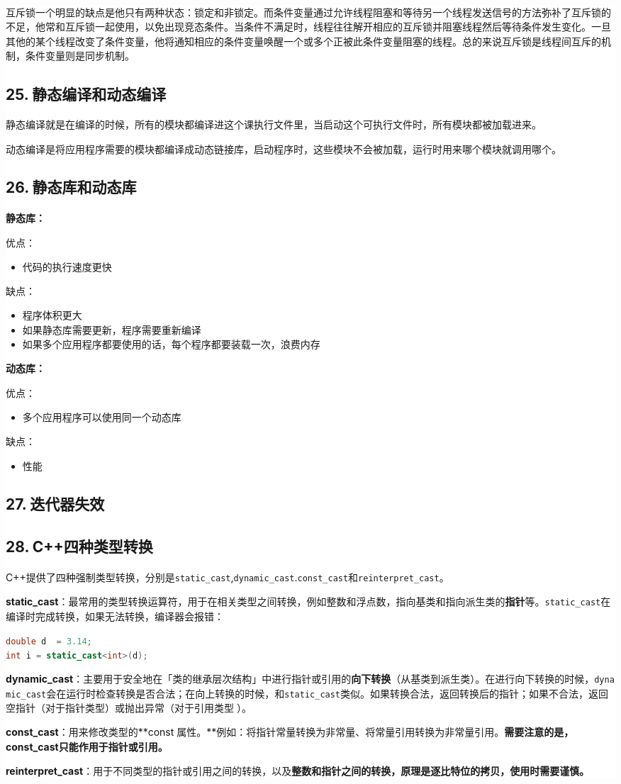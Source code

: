 互斥锁一个明显的缺点是他只有两种状态：锁定和非锁定。而条件变量通过允许线程阻塞和等待另一个线程发送信号的方法弥补了互斥锁的不足，他常和互斥锁一起使用，以免出现竞态条件。当条件不满足时，线程往往解开相应的互斥锁并阻塞线程然后等待条件发生变化。一旦其他的某个线程改变了条件变量，他将通知相应的条件变量唤醒一个或多个正被此条件变量阻塞的线程。总的来说互斥锁是线程间互斥的机制，条件变量则是同步机制。

## 25. 静态编译和动态编译

静态编译就是在编译的时候，所有的模块都编译进这个课执行文件里，当启动这个可执行文件时，所有模块都被加载进来。

动态编译是将应用程序需要的模块都编译成动态链接库，启动程序时，这些模块不会被加载，运行时用来哪个模块就调用哪个。

## 26. 静态库和动态库

**静态库：**

优点：

-   代码的执行速度更快

缺点：

-   程序体积更大
-   如果静态库需要更新，程序需要重新编译
-   如果多个应用程序都要使用的话，每个程序都要装载一次，浪费内存



**动态库：**

优点：

-   多个应用程序可以使用同一个动态库

缺点：

-   性能

## 27. 迭代器失效

## 28. C++四种类型转换

C++提供了四种强制类型转换，分别是`static_cast`,`dynamic_cast`.`const_cast`和`reinterpret_cast`。

**static_cast**：最常用的类型转换运算符，用于在相关类型之间转换，例如整数和浮点数，指向基类和指向派生类的**指针**等。`static_cast`在编译时完成转换，如果无法转换，编译器会报错：

```cpp
double d  = 3.14;
int i = static_cast<int>(d);
```

**dynamic_cast**：主要用于安全地在「类的继承层次结构」中进行指针或引用的**向下转换**（从基类到派生类）。在进行向下转换的时候，`dynamic_cast`会在运行时检查转换是否合法；在向上转换的时候，和`static_cast`类似。如果转换合法，返回转换后的指针；如果不合法，返回空指针（对于指针类型）或抛出异常（对于引用类型 ）。



**const_cast**：用来修改类型的**const 属性。**例如：将指针常量转换为非常量、将常量引用转换为非常量引用。**需要注意的是，const_cast只能作用于指针或引用。**



**reinterpret_cast**：用于不同类型的指针或引用之间的转换，以及**整数和指针之间的转换，原理是逐比特位的拷贝，使用时需要谨慎。**
